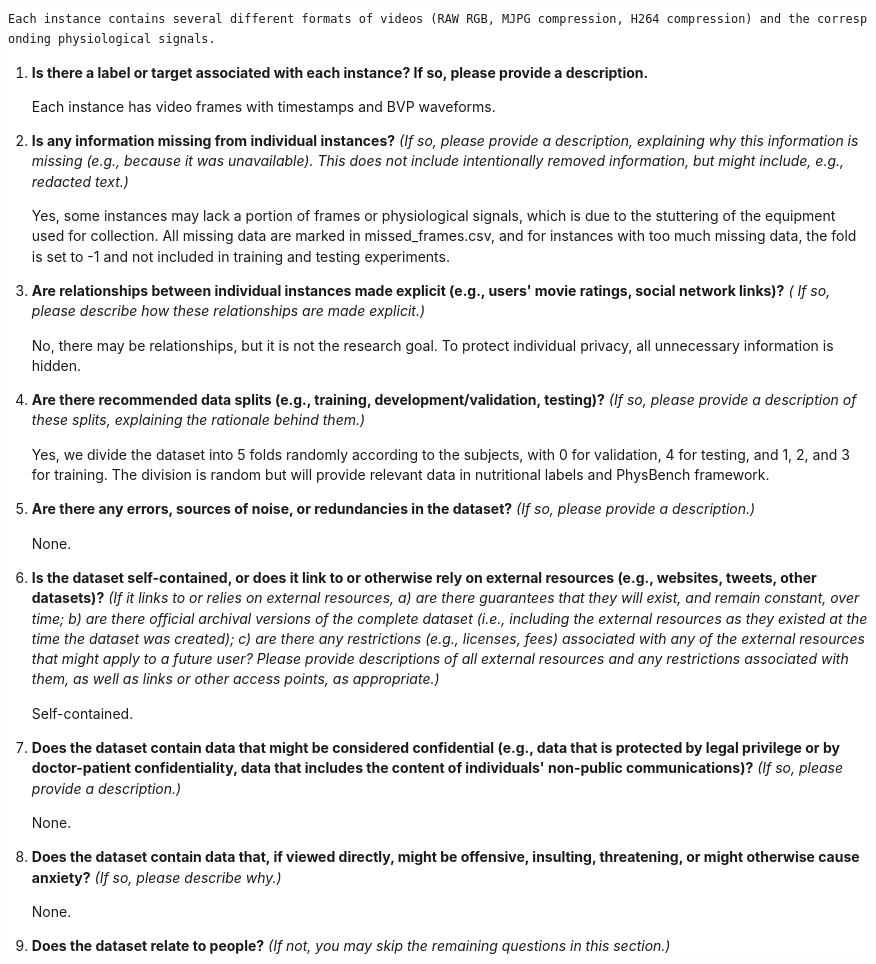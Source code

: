     Each instance contains several different formats of videos (RAW RGB, MJPG compression, H264 compression) and the corresponding physiological signals.
    
1. **Is there a label or target associated with each instance? If so, please provide a description.**  

    Each instance has video frames with timestamps and BVP waveforms.  
    
1. **Is any information missing from individual instances?** *(If so, please provide a description, explaining why this information is missing (e.g., because it was unavailable). This does not include intentionally removed information, but might include, e.g., redacted text.)*  

    Yes, some instances may lack a portion of frames or physiological signals, which is due to the stuttering of the equipment used for collection. All missing data are marked in missed_frames.csv, and for instances with too much missing data, the fold is set to -1 and not included in training and testing experiments.  
    
1. **Are relationships between individual instances made explicit (e.g., users' movie ratings, social network links)?** *( If so, please describe how these relationships are made explicit.)*  

    No, there may be relationships, but it is not the research goal. To protect individual privacy, all unnecessary information is hidden.  
    
1.  **Are there recommended data splits (e.g., training, development/validation, testing)?** *(If so, please provide a description of these splits, explaining the rationale behind them.)*
    
    Yes, we divide the dataset into 5 folds randomly according to the subjects, with 0 for validation, 4 for testing, and 1, 2, and 3 for training. The division is random but will provide relevant data in nutritional labels and PhysBench framework.
    
1. **Are there any errors, sources of noise, or redundancies in the dataset?** *(If so, please provide a description.)*
    
    None.
    
1. **Is the dataset self-contained, or does it link to or otherwise rely on external resources (e.g., websites, tweets, other datasets)?** *(If it links to or relies on external resources, a) are there guarantees that they will exist, and remain constant, over time; b) are there official archival versions of the complete dataset (i.e., including the external resources as they existed at the time the dataset was created); c) are there any restrictions (e.g., licenses, fees) associated with any of the external resources that might apply to a future user? Please provide descriptions of all external resources and any restrictions associated with them, as well as links or other access points, as appropriate.)*
    
    Self-contained.
    
1. **Does the dataset contain data that might be considered confidential (e.g., data that is protected by legal privilege or by doctor-patient confidentiality, data that includes the content of individuals' non-public communications)?** *(If so, please provide a description.)*
    
    None.
    
1. **Does the dataset contain data that, if viewed directly, might be offensive, insulting, threatening, or might otherwise cause anxiety?** *(If so, please describe why.)*
    
    None.
    
1. **Does the dataset relate to people?** *(If not, you may skip the remaining questions in this section.)*
    